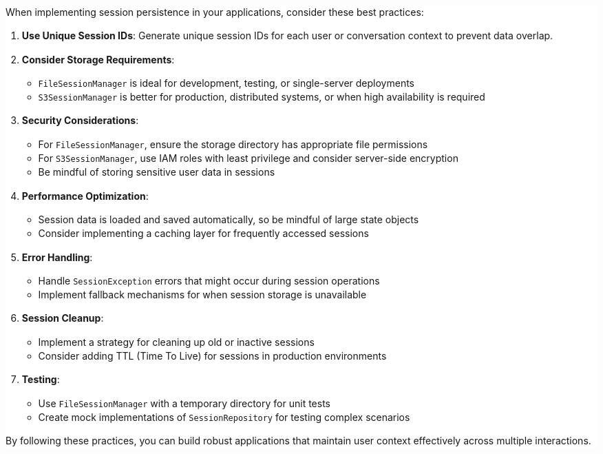 When implementing session persistence in your applications, consider these best practices:

1. **Use Unique Session IDs**: Generate unique session IDs for each user or conversation context to prevent data overlap.

1. **Consider Storage Requirements**:

   - `FileSessionManager` is ideal for development, testing, or single-server deployments
   - `S3SessionManager` is better for production, distributed systems, or when high availability is required

1. **Security Considerations**:

   - For `FileSessionManager`, ensure the storage directory has appropriate file permissions
   - For `S3SessionManager`, use IAM roles with least privilege and consider server-side encryption
   - Be mindful of storing sensitive user data in sessions

1. **Performance Optimization**:

   - Session data is loaded and saved automatically, so be mindful of large state objects
   - Consider implementing a caching layer for frequently accessed sessions

1. **Error Handling**:

   - Handle `SessionException` errors that might occur during session operations
   - Implement fallback mechanisms for when session storage is unavailable

1. **Session Cleanup**:

   - Implement a strategy for cleaning up old or inactive sessions
   - Consider adding TTL (Time To Live) for sessions in production environments

1. **Testing**:

   - Use `FileSessionManager` with a temporary directory for unit tests
   - Create mock implementations of `SessionRepository` for testing complex scenarios

By following these practices, you can build robust applications that maintain user context effectively across multiple interactions.
